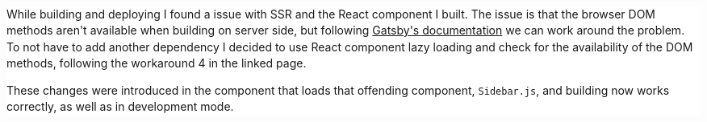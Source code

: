 While building and deploying I found a issue with SSR and the React component I built. The issue is that the browser DOM 
methods aren't available when building on server side, but following 
[Gatsby's documentation](https://www.gatsbyjs.com/docs/using-client-side-only-packages/#workaround-4-use-reactlazy-and-suspense-on-client-side-only) 
we can work around the problem. To not have to add another dependency I decided to use React component lazy loading 
and check for the availability of the DOM methods, following the workaround 4 in the linked page.

These changes were introduced in the component that loads that offending component, `Sidebar.js`, and building now works
correctly, as well as in development mode.

[^1]:
    The code is still available under the [gh-page-staticjinja-based](https://github.com/joaommartins/joaommartins.github.io/tree/gh-page-staticjinja-based) branch backing this repo.

[^2]:
    [Article](https://dev.to/ananyaneogi/create-a-dark-light-mode-switch-with-css-variables-34l8) by Ananya Neogi.
